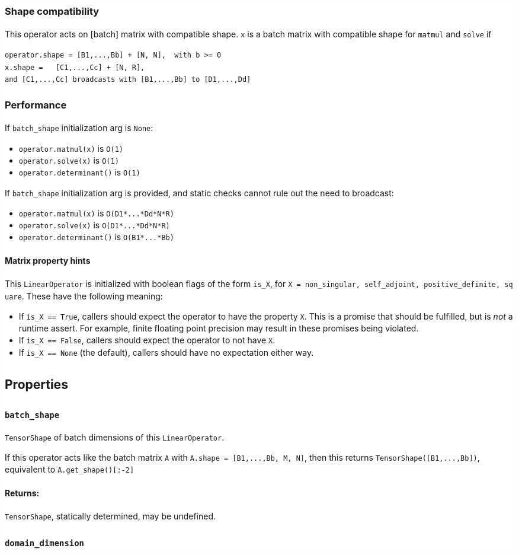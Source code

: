 ### Shape compatibility

This operator acts on [batch] matrix with compatible shape.
`x` is a batch matrix with compatible shape for `matmul` and `solve` if

```
operator.shape = [B1,...,Bb] + [N, N],  with b >= 0
x.shape =   [C1,...,Cc] + [N, R],
and [C1,...,Cc] broadcasts with [B1,...,Bb] to [D1,...,Dd]
```

### Performance

If `batch_shape` initialization arg is `None`:

* `operator.matmul(x)` is `O(1)`
* `operator.solve(x)` is `O(1)`
* `operator.determinant()` is `O(1)`

If `batch_shape` initialization arg is provided, and static checks cannot
rule out the need to broadcast:

* `operator.matmul(x)` is `O(D1*...*Dd*N*R)`
* `operator.solve(x)` is `O(D1*...*Dd*N*R)`
* `operator.determinant()` is `O(B1*...*Bb)`

#### Matrix property hints

This `LinearOperator` is initialized with boolean flags of the form `is_X`,
for `X = non_singular, self_adjoint, positive_definite, square`.
These have the following meaning:

* If `is_X == True`, callers should expect the operator to have the
  property `X`.  This is a promise that should be fulfilled, but is *not* a
  runtime assert.  For example, finite floating point precision may result
  in these promises being violated.
* If `is_X == False`, callers should expect the operator to not have `X`.
* If `is_X == None` (the default), callers should have no expectation either
  way.

## Properties

<h3 id="batch_shape"><code>batch_shape</code></h3>

`TensorShape` of batch dimensions of this `LinearOperator`.

If this operator acts like the batch matrix `A` with
`A.shape = [B1,...,Bb, M, N]`, then this returns
`TensorShape([B1,...,Bb])`, equivalent to `A.get_shape()[:-2]`

#### Returns:

`TensorShape`, statically determined, may be undefined.

<h3 id="domain_dimension"><code>domain_dimension</code></h3>
